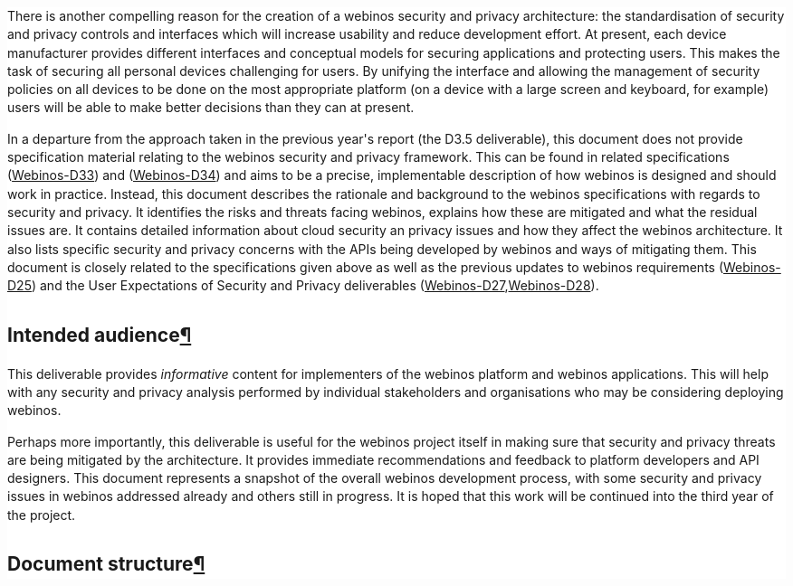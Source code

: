 There is another compelling reason for the creation of a webinos
security and privacy architecture: the standardisation of security and
privacy controls and interfaces which will increase usability and reduce
development effort. At present, each device manufacturer provides
different interfaces and conceptual models for securing applications and
protecting users. This makes the task of securing all personal devices
challenging for users. By unifying the interface and allowing the
management of security policies on all devices to be done on the most
appropriate platform (on a device with a large screen and keyboard, for
example) users will be able to make better decisions than they can at
present.

In a departure from the approach taken in the previous year's report
(the D3.5 deliverable), this document does not provide specification
material relating to the webinos security and privacy framework. This
can be found in related specifications
([Webinos-D33](/redmine/projects/t3-5/wiki/D036_References#Webinos-D33))
and
([Webinos-D34](/redmine/projects/t3-5/wiki/D036_References#Webinos-D34))
and aims to be a precise, implementable description of how webinos is
designed and should work in practice. Instead, this document describes
the rationale and background to the webinos specifications with regards
to security and privacy. It identifies the risks and threats facing
webinos, explains how these are mitigated and what the residual issues
are. It contains detailed information about cloud security an privacy
issues and how they affect the webinos architecture. It also lists
specific security and privacy concerns with the APIs being developed by
webinos and ways of mitigating them. This document is closely related to
the specifications given above as well as the previous updates to
webinos requirements
([Webinos-D25](/redmine/projects/t3-5/wiki/D036_References#Webinos-D25))
and the User Expectations of Security and Privacy deliverables
([Webinos-D27](/redmine/projects/t3-5/wiki/D036_References#Webinos-D27),[Webinos-D28](/redmine/projects/t3-5/wiki/D036_References#Webinos-D28)).

Intended audience[¶](#Intended-audience)
----------------------------------------

This deliverable provides *informative* content for implementers of the
webinos platform and webinos applications. This will help with any
security and privacy analysis performed by individual stakeholders and
organisations who may be considering deploying webinos.

Perhaps more importantly, this deliverable is useful for the webinos
project itself in making sure that security and privacy threats are
being mitigated by the architecture. It provides immediate
recommendations and feedback to platform developers and API designers.
This document represents a snapshot of the overall webinos development
process, with some security and privacy issues in webinos addressed
already and others still in progress. It is hoped that this work will be
continued into the third year of the project.

Document structure[¶](#Document-structure)
------------------------------------------
